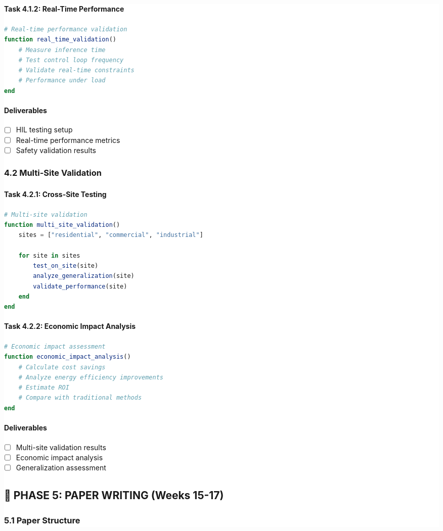 #### **Task 4.1.2: Real-Time Performance**
```julia
# Real-time performance validation
function real_time_validation()
    # Measure inference time
    # Test control loop frequency
    # Validate real-time constraints
    # Performance under load
end
```

#### **Deliverables**
- [ ] HIL testing setup
- [ ] Real-time performance metrics
- [ ] Safety validation results

### **4.2 Multi-Site Validation**

#### **Task 4.2.1: Cross-Site Testing**
```julia
# Multi-site validation
function multi_site_validation()
    sites = ["residential", "commercial", "industrial"]
    
    for site in sites
        test_on_site(site)
        analyze_generalization(site)
        validate_performance(site)
    end
end
```

#### **Task 4.2.2: Economic Impact Analysis**
```julia
# Economic impact assessment
function economic_impact_analysis()
    # Calculate cost savings
    # Analyze energy efficiency improvements
    # Estimate ROI
    # Compare with traditional methods
end
```

#### **Deliverables**
- [ ] Multi-site validation results
- [ ] Economic impact analysis
- [ ] Generalization assessment

## 📝 **PHASE 5: PAPER WRITING (Weeks 15-17)**

### **5.1 Paper Structure**
